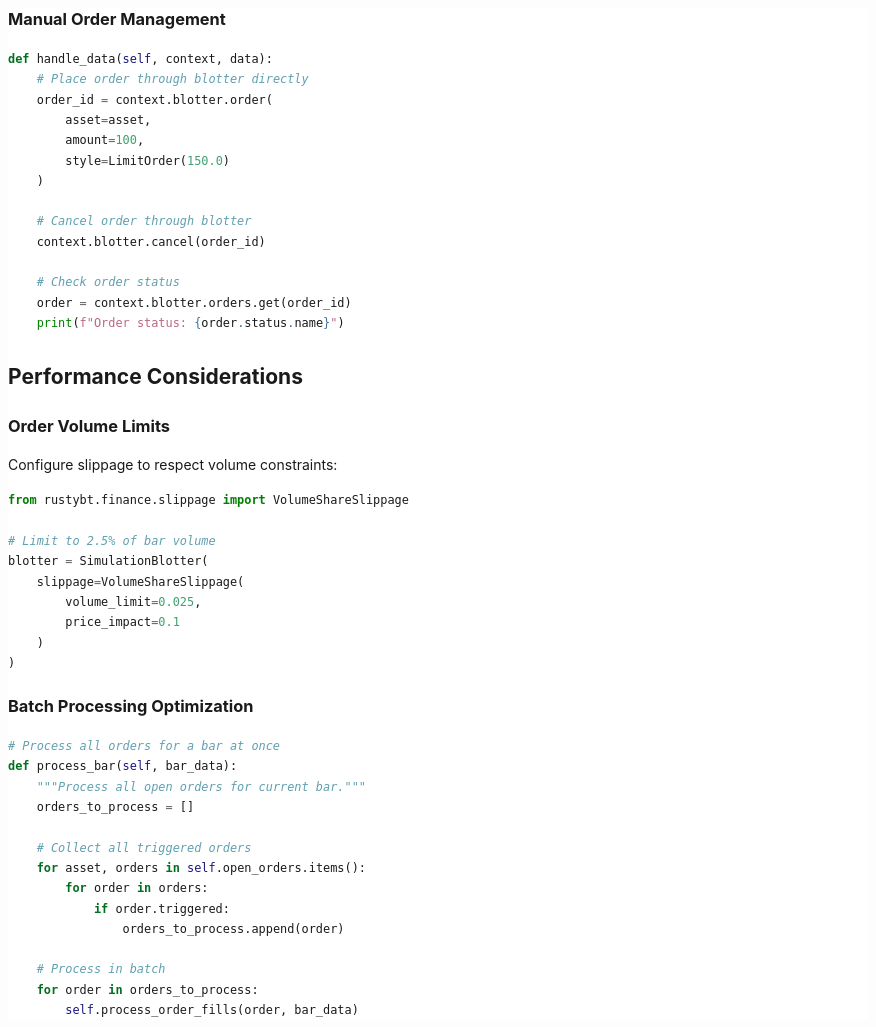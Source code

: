 ### Manual Order Management

```python
def handle_data(self, context, data):
    # Place order through blotter directly
    order_id = context.blotter.order(
        asset=asset,
        amount=100,
        style=LimitOrder(150.0)
    )

    # Cancel order through blotter
    context.blotter.cancel(order_id)

    # Check order status
    order = context.blotter.orders.get(order_id)
    print(f"Order status: {order.status.name}")
```

## Performance Considerations

### Order Volume Limits

Configure slippage to respect volume constraints:

```python
from rustybt.finance.slippage import VolumeShareSlippage

# Limit to 2.5% of bar volume
blotter = SimulationBlotter(
    slippage=VolumeShareSlippage(
        volume_limit=0.025,
        price_impact=0.1
    )
)
```

### Batch Processing Optimization

```python
# Process all orders for a bar at once
def process_bar(self, bar_data):
    """Process all open orders for current bar."""
    orders_to_process = []

    # Collect all triggered orders
    for asset, orders in self.open_orders.items():
        for order in orders:
            if order.triggered:
                orders_to_process.append(order)

    # Process in batch
    for order in orders_to_process:
        self.process_order_fills(order, bar_data)
```

